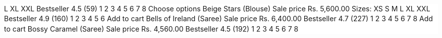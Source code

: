 L
XL
XXL
Bestseller
4.5
(59)
1
2
3
4
5
6
7
8
Choose options
Beige Stars (Blouse)
Sale price
Rs. 5,600.00
Sizes:
XS
S
M
L
XL
XXL
Bestseller
4.9
(160)
1
2
3
4
5
6
Add to cart
Bells of Ireland (Saree)
Sale price
Rs. 6,400.00
Bestseller
4.7
(227)
1
2
3
4
5
6
7
8
Add to cart
Bossy Caramel (Saree)
Sale price
Rs. 4,560.00
Bestseller
4.5
(192)
1
2
3
4
5
6
7
8